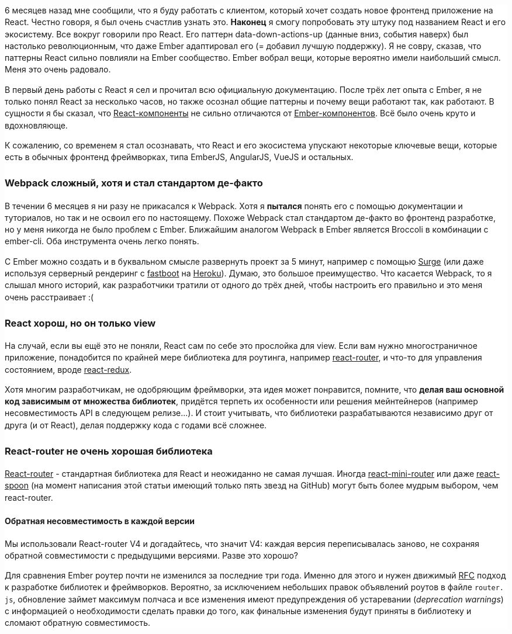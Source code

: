 6 месяцев назад мне сообщили, что я буду работать с клиентом, который хочет создать новое фронтенд приложение на React. Честно говоря, я был очень счастлив узнать это. **Наконец** я смогу попробовать эту штуку под названием React и его экосистему. Все вокруг говорили про React. Его паттерн data-down-actions-up (данные вниз, события наверх) был настолько революционным, что даже Ember адаптировал его (= добавил лучшую поддержку). Я не совру, сказав, что паттерны React сильно повлияли на Ember сообщество. Ember вобрал вещи, которые вероятно имели наибольший смысл. Меня это очень радовало.

В первый день работы с React я сел и прочитал всю официальную документацию. После трёх лет опыта с Ember, я не только понял React за несколько часов, но также осознал общие паттерны и почему вещи работают так, как работают. В сущности я бы сказал, что [React-компоненты](https://reactjs.org/docs/react-component.html) не сильно отличаются от [Ember-компонентов](https://emberjs.com/api/ember/2.15.3/classes/Ember.Component). Всё было очень круто и вдохновляюще.

К сожалению, со временем я стал осознавать, что React и его экосистема упускают некоторые ключевые вещи, которые есть в обычных фронтенд фреймворках, типа EmberJS, AngularJS, VueJS и остальных.

### Webpack сложный, хотя и стал стандартом де-факто

В течении 6 месяцев я ни разу не прикасался к Webpack. Хотя я **пытался** понять его с помощью документации и туториалов, но так и не освоил его по настоящему. Похоже Webpack стал стандартом де-факто во фронтенд разработке, но у меня никогда не было проблем с Ember. Ближайшим аналогом Webpack в Ember является Broccoli в комбинации с ember-cli. Оба инструмента очень легко понять.

С Ember можно создать и в буквальном смысле развернуть проект за 5 минут, например с помощью [Surge](https://surge.sh/) (или даже используя серверный рендеринг с [fastboot](https://github.com/ember-fastboot/ember-cli-fastboot) на [Heroku](https://www.heroku.com/)). Думаю, это большое преимущество. Что касается Webpack, то я слышал много историй, как разработчики тратили от одного до трёх дней, чтобы настроить его правильно и это меня очень расстраивает :(

### React хорош, но он только view

На случай, если вы ещё это не поняли, React сам по себе это прослойка для view. Если вам нужно многостраничное приложение, понадобится по крайней мере библиотека для роутинга, например [react-router](https://github.com/ReactTraining/react-router), и что-то для управления состоянием, вроде [react-redux](https://github.com/reactjs/react-redux).

Хотя многим разработчикам, не одобряющим фреймворки, эта идея может понравится, помните, что **делая ваш основной код зависимым от множества библиотек**, придётся терпеть их особенности или решения мейнтейнеров (например несовместимость API в следующем релизе...). И стоит учитывать, что библиотеки разрабатываются независимо друг от друга (и от React), делая поддержку кода с годами всё сложнее.

### React-router не очень хорошая библиотека

[React-router](https://github.com/ReactTraining/react-router) - стандартная библиотека для React и неожиданно не самая лучшая. Иногда [react-mini-router](https://github.com/larrymyers/react-mini-router) или даже [react-spoon](https://github.com/iyobo/react-spoon) (на момент написания этой статьи имеющий только пять звезд на GitHub) могут быть более мудрым выбором, чем react-router.

#### Обратная несовместимость в каждой версии

Мы использовали React-router V4 и догадайтесь, что значит V4: каждая версия переписывалась заново, не сохраняя обратной совместимости с предыдущими версиями. Разве это хорошо?

Для сравнения Ember роутер почти не изменился за последние три года. Именно для этого и нужен движимый [RFC](https://ru.wikipedia.org/wiki/RFC) подход к разработке библиотек и фреймворков. Вероятно, за исключением небольших правок объявлений роутов в файле `router.js`, обновление займет максимум полчаса и все изменения имеют предупреждения об устаревании (*deprecation warnings*) с информацией о необходимости сделать правки до того, как финальные изменения будут приняты в библиотеку и сломают обратную совместимость.
